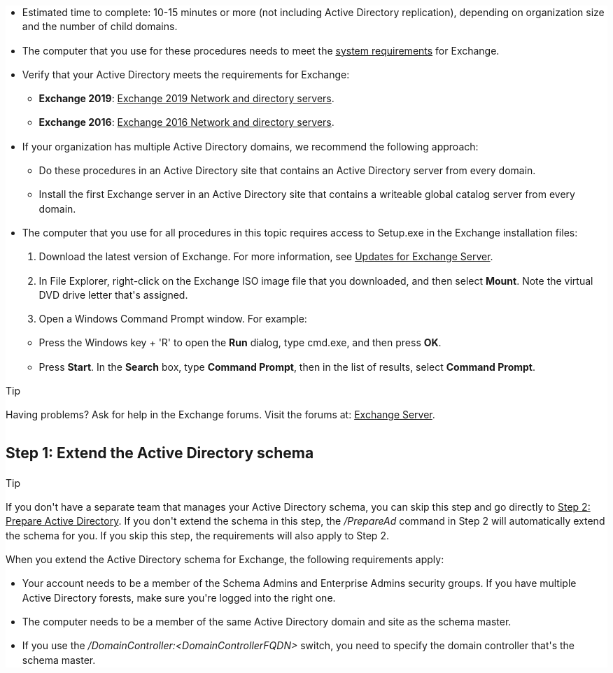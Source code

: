 - Estimated time to complete: 10-15 minutes or more (not including Active Directory replication), depending on organization size and the number of child domains.

- The computer that you use for these procedures needs to meet the [system requirements](system-requirements.md) for Exchange.

- Verify that your Active Directory meets the requirements for Exchange:

  - **Exchange 2019**: [Exchange 2019 Network and directory servers](https://docs.microsoft.com/Exchange/plan-and-deploy/system-requirements?view=exchserver-2019#network-and-directory-servers).

  - **Exchange 2016**: [Exchange 2016 Network and directory servers](https://docs.microsoft.com/Exchange/plan-and-deploy/system-requirements?view=exchserver-2016#network-and-directory-servers).

- If your organization has multiple Active Directory domains, we recommend the following approach:

  - Do these procedures in an Active Directory site that contains an Active Directory server from every domain.

  - Install the first Exchange server in an Active Directory site that contains a writeable global catalog server from every domain.

- The computer that you use for all procedures in this topic requires access to Setup.exe in the Exchange installation files:

    1. Download the latest version of Exchange. For more information, see [Updates for Exchange Server](../new-features/updates.md).

    2. In File Explorer, right-click on the Exchange ISO image file that you downloaded, and then select **Mount**. Note the virtual DVD drive letter that's assigned.

    3. Open a Windows Command Prompt window. For example:

    - Press the Windows key + 'R' to open the **Run** dialog, type cmd.exe, and then press **OK**.

    - Press **Start**. In the **Search** box, type **Command Prompt**, then in the list of results, select **Command Prompt**.

> [!TIP]
> Having problems? Ask for help in the Exchange forums. Visit the forums at: [Exchange Server](https://go.microsoft.com/fwlink/p/?linkId=60612).

## Step 1: Extend the Active Directory schema

> [!TIP]
> If you don't have a separate team that manages your Active Directory schema, you can skip this step and go directly to [Step 2: Prepare Active Directory](#step-2-prepare-active-directory). If you don't extend the schema in this step, the _/PrepareAd_ command in Step 2 will automatically extend the schema for you. If you skip this step, the requirements will also apply to Step 2.

When you extend the Active Directory schema for Exchange, the following requirements apply:

- Your account needs to be a member of the Schema Admins and Enterprise Admins security groups. If you have multiple Active Directory forests, make sure you're logged into the right one.

- The computer needs to be a member of the same Active Directory domain and site as the schema master.

- If you use the _/DomainController:\<DomainControllerFQDN\>_ switch, you need to specify the domain controller that's the schema master.
